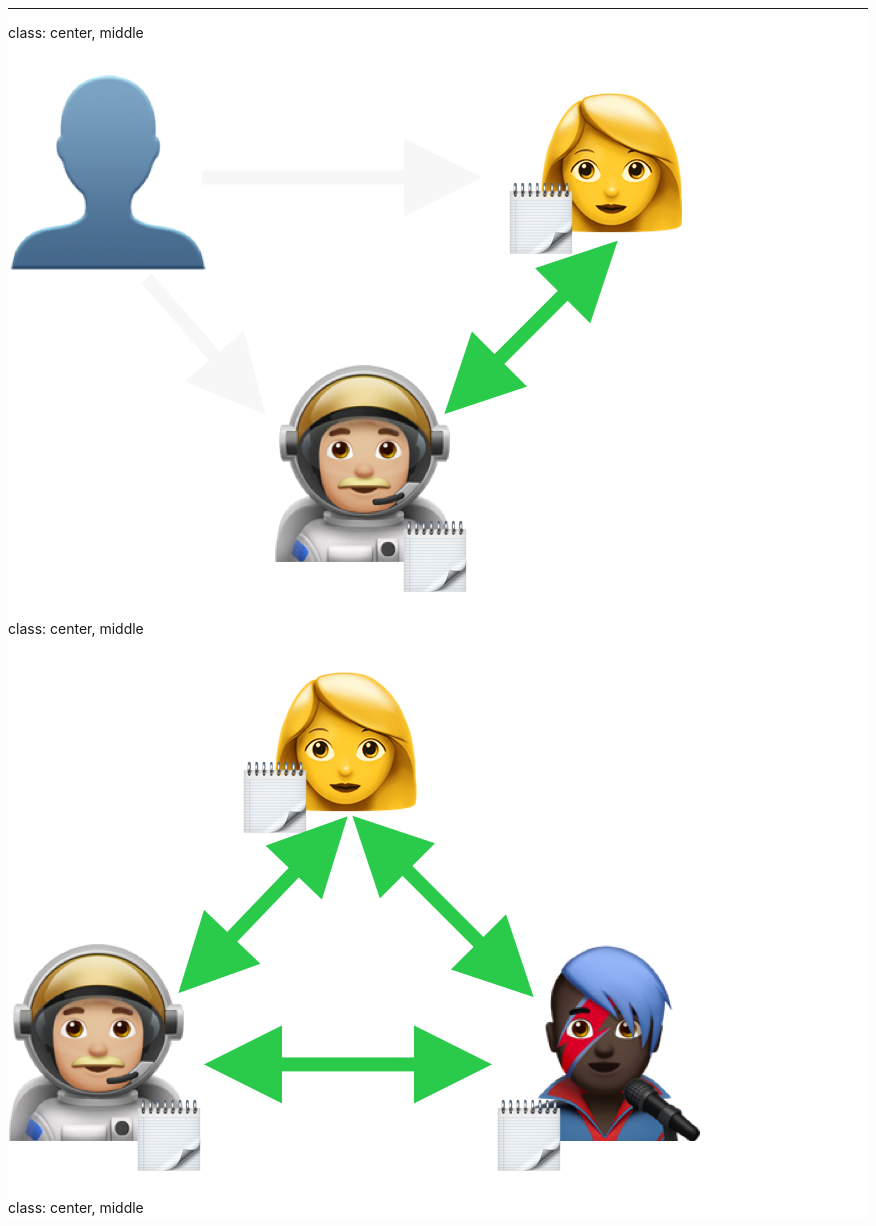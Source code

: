 
---
class: center, middle

![](./images/p2p-step3-2x.png)
---
class: center, middle

![](./images/p2p-step4-2x.png)
---
class: center, middle
